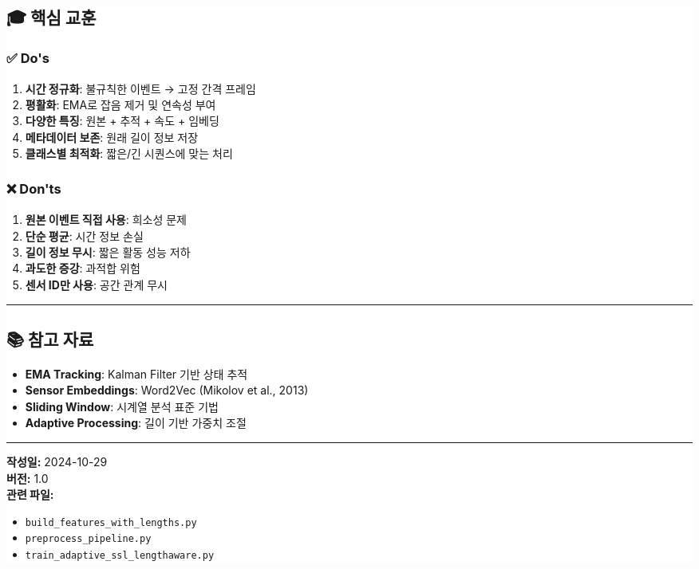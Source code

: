 
## 🎓 핵심 교훈

### ✅ Do's

1. **시간 정규화**: 불규칙한 이벤트 → 고정 간격 프레임
2. **평활화**: EMA로 잡음 제거 및 연속성 부여
3. **다양한 특징**: 원본 + 추적 + 속도 + 임베딩
4. **메타데이터 보존**: 원래 길이 정보 저장
5. **클래스별 최적화**: 짧은/긴 시퀀스에 맞는 처리

### ❌ Don'ts

1. **원본 이벤트 직접 사용**: 희소성 문제
2. **단순 평균**: 시간 정보 손실
3. **길이 정보 무시**: 짧은 활동 성능 저하
4. **과도한 증강**: 과적합 위험
5. **센서 ID만 사용**: 공간 관계 무시

---

## 📚 참고 자료

- **EMA Tracking**: Kalman Filter 기반 상태 추적
- **Sensor Embeddings**: Word2Vec (Mikolov et al., 2013)
- **Sliding Window**: 시계열 분석 표준 기법
- **Adaptive Processing**: 길이 기반 가중치 조절

---

**작성일:** 2024-10-29  
**버전:** 1.0  
**관련 파일:**
- `build_features_with_lengths.py`
- `preprocess_pipeline.py`
- `train_adaptive_ssl_lengthaware.py`
